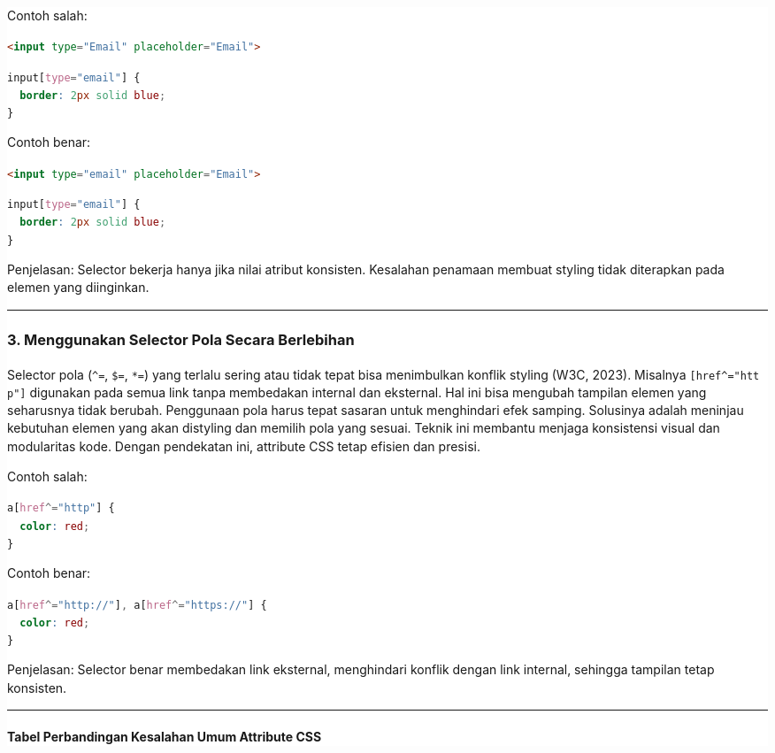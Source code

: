 Contoh salah:

```html
<input type="Email" placeholder="Email">
```

```css
input[type="email"] {
  border: 2px solid blue;
}
```

Contoh benar:

```html
<input type="email" placeholder="Email">
```

```css
input[type="email"] {
  border: 2px solid blue;
}
```

Penjelasan: Selector bekerja hanya jika nilai atribut konsisten. Kesalahan penamaan membuat styling tidak diterapkan pada elemen yang diinginkan.

---

### 3. Menggunakan Selector Pola Secara Berlebihan

Selector pola (`^=`, `$=`, `*=`) yang terlalu sering atau tidak tepat bisa menimbulkan konflik styling (W3C, 2023). Misalnya `[href^="http"]` digunakan pada semua link tanpa membedakan internal dan eksternal. Hal ini bisa mengubah tampilan elemen yang seharusnya tidak berubah. Penggunaan pola harus tepat sasaran untuk menghindari efek samping. Solusinya adalah meninjau kebutuhan elemen yang akan distyling dan memilih pola yang sesuai. Teknik ini membantu menjaga konsistensi visual dan modularitas kode. Dengan pendekatan ini, attribute CSS tetap efisien dan presisi.

Contoh salah:

```css
a[href^="http"] {
  color: red;
}
```

Contoh benar:

```css
a[href^="http://"], a[href^="https://"] {
  color: red;
}
```

Penjelasan: Selector benar membedakan link eksternal, menghindari konflik dengan link internal, sehingga tampilan tetap konsisten.

---

#### Tabel Perbandingan Kesalahan Umum Attribute CSS
